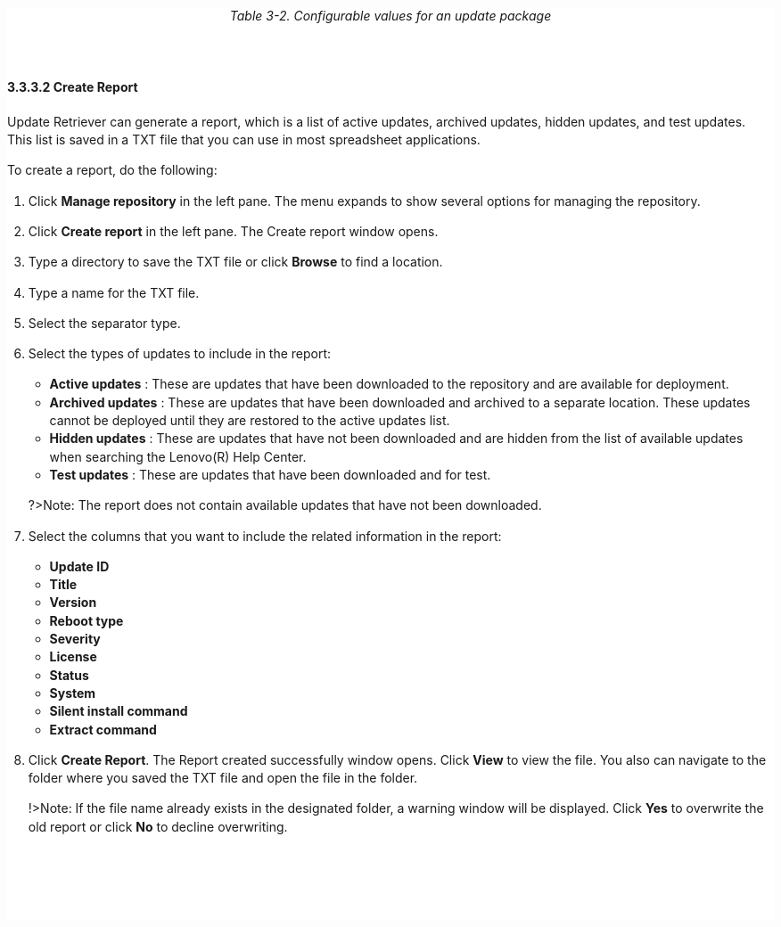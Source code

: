 <div style="text-align:center;padding-bottom:40px;font-style: italic;">Table 3-2. Configurable values for an update package</div>

  
#### 3.3.3.2 Create Report

Update Retriever can generate a report, which is a list of active updates, archived updates, hidden updates, and test updates. This list is saved in a TXT file that you can use in most spreadsheet applications.

To create a report, do the following:

1. Click **Manage repository** in the left pane. The menu expands to show several options for managing the repository.
2. Click **Create report** in the left pane. The Create report window opens.
3. Type a directory to save the TXT file or click **Browse** to find a location.
4. Type a name for the TXT file.
5. Select the separator type.
6. Select the types of updates to include in the report:
   - **Active updates** : These are updates that have been downloaded to the repository and are available for deployment.
   - **Archived updates** : These are updates that have been downloaded and archived to a separate location. These updates cannot be deployed until they are restored to the active updates list.
   - **Hidden updates** : These are updates that have not been downloaded and are hidden from the list of available updates when searching the Lenovo(R) Help Center.
   - **Test updates** : These are updates that have been downloaded and for test.

   ?>Note: The report does not contain available updates that have not been downloaded.

7. Select the columns that you want to include the related information in the report:
   - **Update ID**
   - **Title**
   - **Version**
   - **Reboot type**
   - **Severity**
   - **License**
   - **Status**
   - **System**
   - **Silent install command**
   - **Extract command**

8. Click **Create Report**. The Report created successfully window opens. Click **View** to view the file. You also can navigate to the folder where you saved the TXT file and open the file in the folder.

   !>Note: If the file name already exists in the designated folder, a warning window will be displayed. Click **Yes** to overwrite the old report or click **No** to decline overwriting.

<div style="text-align:center;padding-bottom:40px;padding-top:40px">
